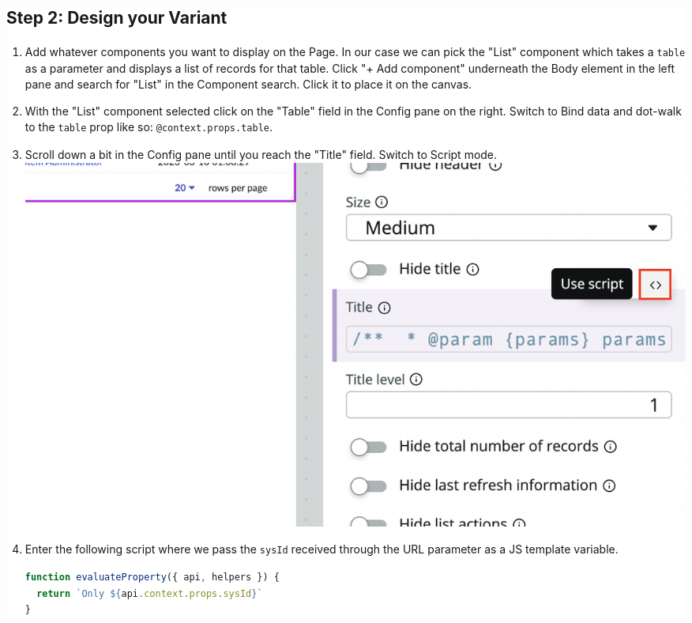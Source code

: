 
## Step 2: Design your Variant

1. Add whatever components you want to display on the Page. In our case we can pick the "List" component which takes a `table` as a parameter and displays a list of records for that table. Click "+ Add component" underneath the Body element in the left pane and search for "List" in the Component search. Click it to place it on the canvas.
2. With the "List" component selected click on the "Table" field in the Config pane on the right. Switch to Bind data and dot-walk to the `table` prop like so: `@context.props.table`.
3. Scroll down a bit in the Config pane until you reach the "Title" field. Switch to Script mode.
   ![](images/20230324195603.png)
4. Enter the following script where we pass the `sysId` received through the URL parameter as a JS template variable.

   ```js
   function evaluateProperty({ api, helpers }) {
     return `Only ${api.context.props.sysId}`
   }
   ```
